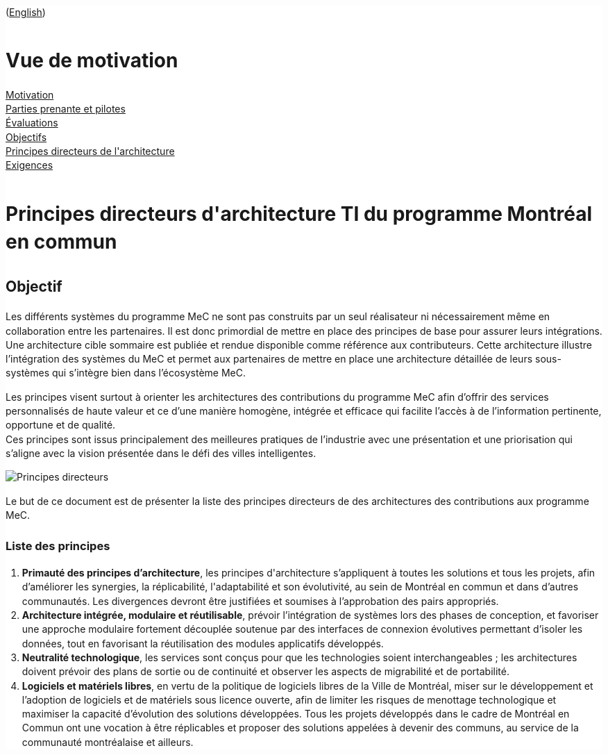 
([English](#english-version))

<a id='french-version' class='anchor' aria-hidden='true'/>

# Vue de motivation
[Motivation](Readme.md)  
[Parties prenante et pilotes](Stakeholders.md)  
[Évaluations](Assessments.md)  
[Objectifs](Goals.md)  
[Principes directeurs de l'architecture](Principes.md)  
[Exigences](Requirements.md)    

# Principes directeurs d'architecture TI du programme Montréal en commun

## Objectif

Les différents systèmes du programme MeC ne sont pas construits par un seul réalisateur ni nécessairement même en collaboration entre les partenaires. Il est donc primordial de mettre en place des principes de base pour assurer leurs intégrations. Une architecture cible sommaire est publiée et rendue disponible comme référence aux contributeurs. Cette architecture illustre l’intégration des systèmes du MeC et permet aux partenaires de mettre en place une architecture détaillée de leurs sous-systèmes qui s’intègre bien dans l’écosystème MeC.<br />

Les principes visent surtout à orienter les architectures des contributions du programme MeC afin d’offrir des services personnalisés de haute valeur et ce d’une manière homogène, intégrée et efficace qui facilite l’accès à de l’information pertinente, opportune et de qualité.<br />
Ces principes sont issus principalement des meilleures pratiques de l’industrie avec une présentation et une priorisation qui s’aligne avec la vision présentée dans le défi des villes intelligentes.<br />

![Principes directeurs](Images/Goal%20-%20Services%20Num%C3%A9riques.png)

Le but de ce document est de présenter la liste des principes directeurs de des architectures des contributions aux programme MeC.


### Liste des principes

1. **Primauté des principes d’architecture**, les principes d'architecture s’appliquent à toutes les solutions et tous les projets, afin d’améliorer les synergies, la réplicabilité, l'adaptabilité   et son évolutivité, au sein de Montréal en commun et dans d’autres communautés. Les divergences devront être justifiées et soumises à l’approbation des pairs  appropriés.
2. **Architecture intégrée, modulaire et réutilisable**, prévoir l’intégration de systèmes lors des phases de conception, et favoriser une approche modulaire fortement découplée soutenue par des interfaces de connexion évolutives permettant d’isoler les données, tout en favorisant la réutilisation des modules applicatifs développés.
3. **Neutralité technologique**, les services sont conçus pour que les technologies soient interchangeables ; les architectures doivent prévoir des plans de sortie ou de continuité et observer les aspects de migrabilité et de portabilité.
4. **Logiciels et matériels libres**, en vertu de la politique de logiciels libres de la Ville de Montréal, miser sur le développement et l’adoption de logiciels et de matériels sous licence ouverte, afin de limiter les risques de menottage technologique et maximiser la capacité d’évolution des solutions développées. Tous les projets développés dans le cadre de Montréal en Commun ont une vocation à être réplicables et proposer des solutions appelées à devenir  des communs, au service de la communauté montréalaise et ailleurs.
